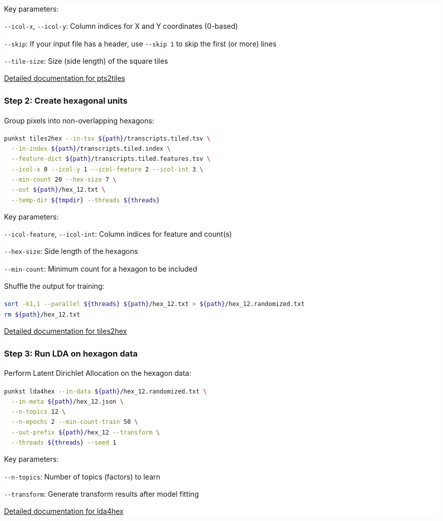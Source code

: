 Key parameters:

`--icol-x`, `--icol-y`: Column indices for X and Y coordinates (0-based)

`--skip`: If your input file has a header, use `--skip 1` to skip the first (or more) lines

`--tile-size`: Size (side length) of the square tiles

[Detailed documentation for pts2tiles](../modules/pts2tiles.md)

### Step 2: Create hexagonal units

Group pixels into non-overlapping hexagons:

```bash
punkst tiles2hex --in-tsv ${path}/transcripts.tiled.tsv \
  --in-index ${path}/transcripts.tiled.index \
  --feature-dict ${path}/transcripts.tiled.features.tsv \
  --icol-x 0 --icol-y 1 --icol-feature 2 --icol-int 3 \
  --min-count 20 --hex-size 7 \
  --out ${path}/hex_12.txt \
  --temp-dir ${tmpdir} --threads ${threads}
```

Key parameters:

`--icol-feature`, `--icol-int`: Column indices for feature and count(s)

`--hex-size`: Side length of the hexagons

`--min-count`: Minimum count for a hexagon to be included

Shuffle the output for training:
```bash
sort -k1,1 --parallel ${threads} ${path}/hex_12.txt > ${path}/hex_12.randomized.txt
rm ${path}/hex_12.txt
```

[Detailed documentation for tiles2hex](../modules/tiles2hex.md)

### Step 3: Run LDA on hexagon data

Perform Latent Dirichlet Allocation on the hexagon data:

```bash
punkst lda4hex --in-data ${path}/hex_12.randomized.txt \
  --in-meta ${path}/hex_12.json \
  --n-topics 12 \
  --n-epochs 2 --min-count-train 50 \
  --out-prefix ${path}/hex_12 --transform \
  --threads ${threads} --seed 1
```

Key parameters:

`--n-topics`: Number of topics (factors) to learn

`--transform`: Generate transform results after model fitting

[Detailed documentation for lda4hex](../modules/lda4hex.md)
